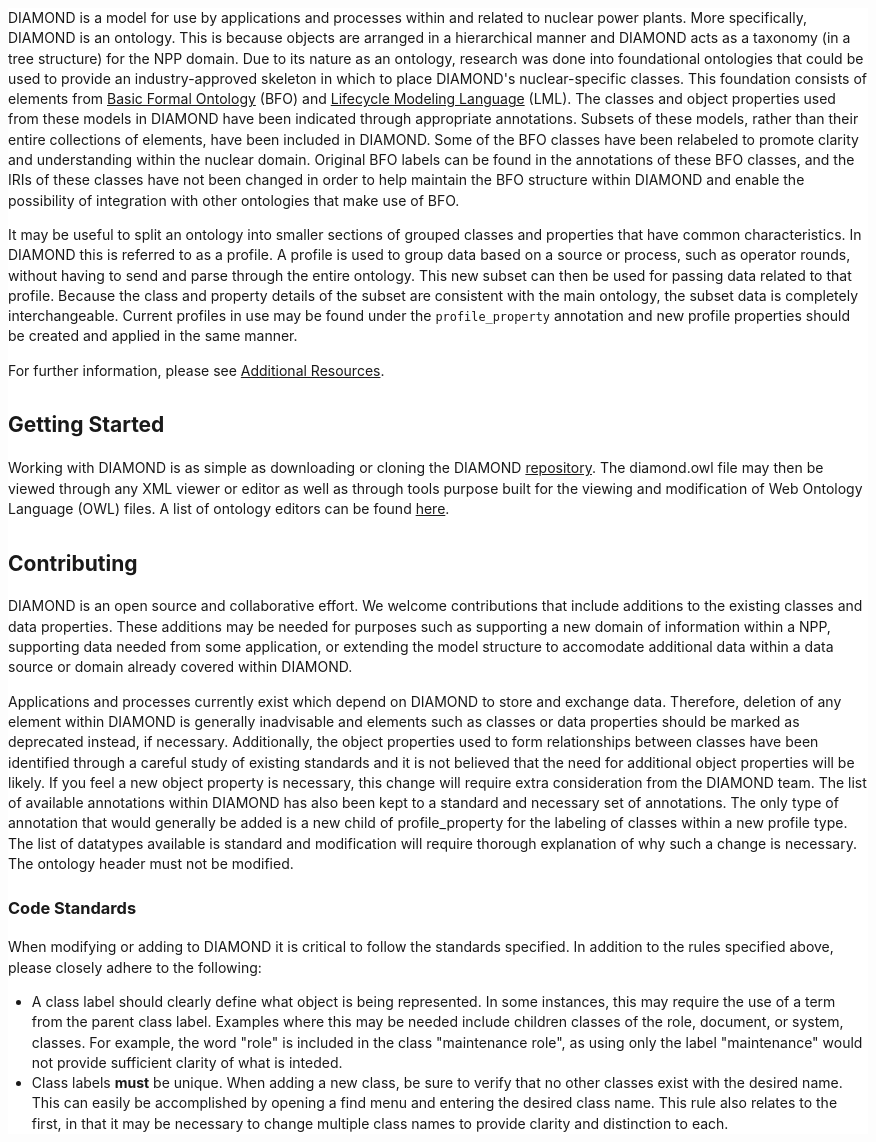 DIAMOND is a model for use by applications and processes within and related to nuclear power plants. More specifically, DIAMOND is an ontology. This is because objects are arranged in a hierarchical manner and DIAMOND acts as a taxonomy (in a tree structure) for the NPP domain. Due to its nature as an ontology, research was done into foundational ontologies that could be used to provide an industry-approved skeleton in which to place DIAMOND's nuclear-specific classes. This foundation consists of elements from [Basic Formal Ontology](https://basic-formal-ontology.org/) (BFO) and [Lifecycle Modeling Language](https://www.lifecyclemodeling.org/) (LML). The classes and object properties used from these models in DIAMOND have been indicated through appropriate annotations. Subsets of these models, rather than their entire collections of elements, have been included in DIAMOND. Some of the BFO classes have been relabeled to promote clarity and understanding within the nuclear domain. Original BFO labels can be found in the annotations of these BFO classes, and the IRIs of these classes have not been changed in order to help maintain the BFO structure within DIAMOND and enable the possibility of integration with other ontologies that make use of BFO.  

It may be useful to split an ontology into smaller sections of grouped classes and properties that have common characteristics. In DIAMOND this is referred to as a profile. A profile is used to group data based on a source or process, such as operator rounds, without having to send and parse through the entire ontology. This new subset can then be used for passing data related to that profile. Because the class and property details of the subset are consistent with the main ontology, the subset data is completely interchangeable. Current profiles in use may be found under the `profile_property` annotation and new profile properties should be created and applied in the same manner.

For further information, please see [Additional Resources](#-additional-resources).

## Getting Started  
Working with DIAMOND is as simple as downloading or cloning the DIAMOND [repository](https://github.com/idaholab/DIAMOND). The diamond.owl file may then be viewed through any XML viewer or editor as well as through tools purpose built for the viewing and modification of Web Ontology Language (OWL) files. A list of ontology editors can be found [here](https://www.w3.org/wiki/Ontology_editors).

## Contributing  
DIAMOND is an open source and collaborative effort. We welcome contributions that include additions to the existing classes and data properties. These additions may be needed for purposes such as supporting a new domain of information within a NPP, supporting data needed from some application, or extending the model structure to accomodate additional data within a data source or domain already covered within DIAMOND.  

Applications and processes currently exist which depend on DIAMOND to store and exchange data. Therefore, deletion of any element within DIAMOND is generally inadvisable and elements such as classes or data properties should be marked as deprecated instead, if necessary. Additionally, the object properties used to form relationships between classes have been identified through a careful study of existing standards and it is not believed that the need for additional object properties will be likely. If you feel a new object property is necessary, this change will require extra consideration from the DIAMOND team. The list of available annotations within DIAMOND has also been kept to a standard and necessary set of annotations. The only type of annotation that would generally be added is a new child of profile_property for the labeling of classes within a new profile type. The list of datatypes available is standard and modification will require thorough explanation of why such a change is necessary. The ontology header must not be modified.   

### Code Standards  
When modifying or adding to DIAMOND it is critical to follow the standards specified. In addition to the rules specified above, please closely adhere to the following:  
* A class label should clearly define what object is being represented. In some instances, this may require the use of a term from the parent class label. Examples where this may be needed include children classes of the role, document, or system, classes. For example, the word "role" is included in the class "maintenance role", as using only the label "maintenance" would not provide sufficient clarity of what is inteded.   
* Class labels **must** be unique. When adding a new class, be sure to verify that no other classes exist with the desired name. This can easily be accomplished by opening a find menu and entering the desired class name. This rule also relates to the first, in that it may be necessary to change multiple class names to provide clarity and distinction to each. 